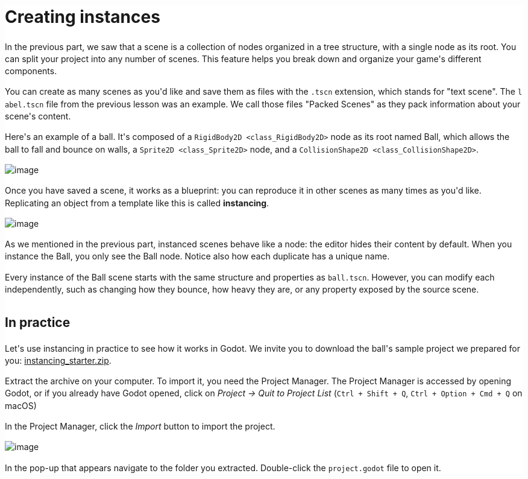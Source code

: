 # Creating instances

In the previous part, we saw that a scene is a collection of nodes
organized in a tree structure, with a single node as its root. You can
split your project into any number of scenes. This feature helps you
break down and organize your game's different components.

You can create as many scenes as you'd like and save them as files with
the `.tscn` extension, which stands for "text scene". The `label.tscn`
file from the previous lesson was an example. We call those files
"Packed Scenes" as they pack information about your scene's content.

Here's an example of a ball. It's composed of a `RigidBody2D
<class_RigidBody2D>` node as its root named Ball, which allows the ball
to fall and bounce on walls, a `Sprite2D <class_Sprite2D>` node, and a
`CollisionShape2D <class_CollisionShape2D>`.

![image](img/instancing_ball_scene.webp)

Once you have saved a scene, it works as a blueprint: you can reproduce
it in other scenes as many times as you'd like. Replicating an object
from a template like this is called **instancing**.

![image](img/instancing_ball_instances_example.webp)

As we mentioned in the previous part, instanced scenes behave like a
node: the editor hides their content by default. When you instance the
Ball, you only see the Ball node. Notice also how each duplicate has a
unique name.

Every instance of the Ball scene starts with the same structure and
properties as `ball.tscn`. However, you can modify each independently,
such as changing how they bounce, how heavy they are, or any property
exposed by the source scene.

## In practice

Let's use instancing in practice to see how it works in Godot. We invite
you to download the ball's sample project we prepared for you:
[instancing\_starter.zip](https://github.com/godotengine/godot-docs-project-starters/releases/download/latest-4.x/instancing_starter.zip).

Extract the archive on your computer. To import it, you need the Project
Manager. The Project Manager is accessed by opening Godot, or if you
already have Godot opened, click on *Project -&gt; Quit to Project List*
(`Ctrl + Shift + Q`, `Ctrl + Option + Cmd + Q` on macOS)

In the Project Manager, click the *Import* button to import the project.

![image](img/instancing_import_button.webp)

In the pop-up that appears navigate to the folder you extracted.
Double-click the `project.godot` file to open it.
